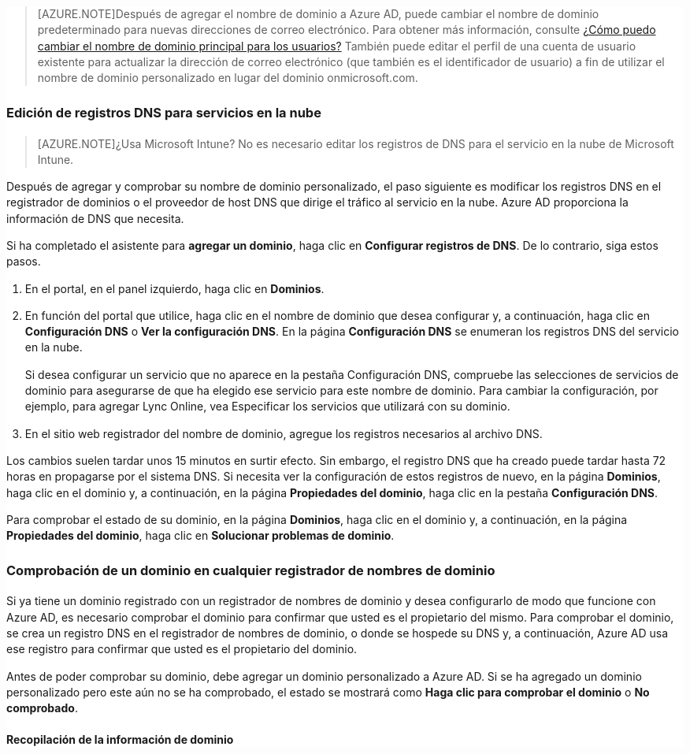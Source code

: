> [AZURE.NOTE]Después de agregar el nombre de dominio a Azure AD, puede cambiar el nombre de dominio predeterminado para nuevas direcciones de correo electrónico. Para obtener más información, consulte [¿Cómo puedo cambiar el nombre de dominio principal para los usuarios?](#how-can-i-change-the-primary-domain-name-for-users?) También puede editar el perfil de una cuenta de usuario existente para actualizar la dirección de correo electrónico (que también es el identificador de usuario) a fin de utilizar el nombre de dominio personalizado en lugar del dominio onmicrosoft.com.

### Edición de registros DNS para servicios en la nube

> [AZURE.NOTE]¿Usa Microsoft Intune? No es necesario editar los registros de DNS para el servicio en la nube de Microsoft Intune.

Después de agregar y comprobar su nombre de dominio personalizado, el paso siguiente es modificar los registros DNS en el registrador de dominios o el proveedor de host DNS que dirige el tráfico al servicio en la nube. Azure AD proporciona la información de DNS que necesita.

Si ha completado el asistente para **agregar un dominio**, haga clic en **Configurar registros de DNS**. De lo contrario, siga estos pasos.

1. En el portal, en el panel izquierdo, haga clic en **Dominios**.
2. En función del portal que utilice, haga clic en el nombre de dominio que desea configurar y, a continuación, haga clic en **Configuración DNS** o **Ver la configuración DNS**. En la página **Configuración DNS** se enumeran los registros DNS del servicio en la nube.

    Si desea configurar un servicio que no aparece en la pestaña Configuración DNS, compruebe las selecciones de servicios de dominio para asegurarse de que ha elegido ese servicio para este nombre de dominio. Para cambiar la configuración, por ejemplo, para agregar Lync Online, vea Especificar los servicios que utilizará con su dominio.

3. En el sitio web registrador del nombre de dominio, agregue los registros necesarios al archivo DNS.

Los cambios suelen tardar unos 15 minutos en surtir efecto. Sin embargo, el registro DNS que ha creado puede tardar hasta 72 horas en propagarse por el sistema DNS. Si necesita ver la configuración de estos registros de nuevo, en la página **Dominios**, haga clic en el dominio y, a continuación, en la página **Propiedades del dominio**, haga clic en la pestaña **Configuración DNS**.

Para comprobar el estado de su dominio, en la página **Dominios**, haga clic en el dominio y, a continuación, en la página **Propiedades del dominio**, haga clic en **Solucionar problemas de dominio**.

### Comprobación de un dominio en cualquier registrador de nombres de dominio

Si ya tiene un dominio registrado con un registrador de nombres de dominio y desea configurarlo de modo que funcione con Azure AD, es necesario comprobar el dominio para confirmar que usted es el propietario del mismo. Para comprobar el dominio, se crea un registro DNS en el registrador de nombres de dominio, o donde se hospede su DNS y, a continuación, Azure AD usa ese registro para confirmar que usted es el propietario del dominio.

Antes de poder comprobar su dominio, debe agregar un dominio personalizado a Azure AD. Si se ha agregado un dominio personalizado pero este aún no se ha comprobado, el estado se mostrará como **Haga clic para comprobar el dominio** o **No comprobado**.

#### Recopilación de la información de dominio 
